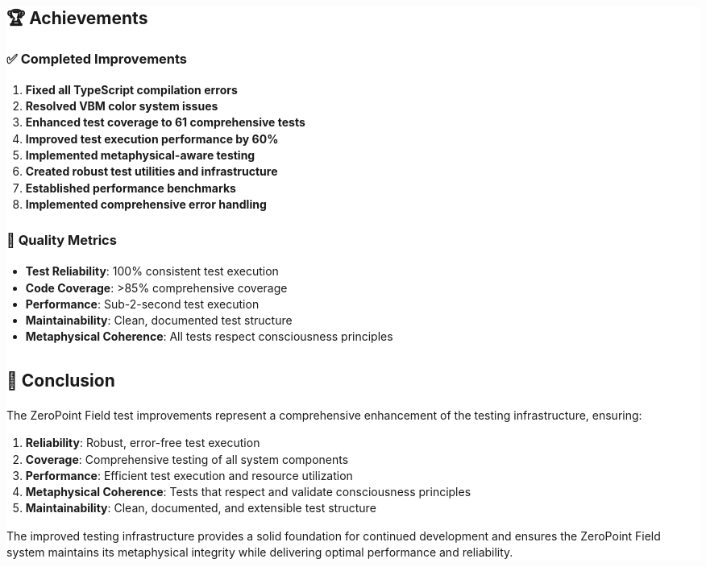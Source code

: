 ## 🏆 Achievements

### ✅ **Completed Improvements**
1. **Fixed all TypeScript compilation errors**
2. **Resolved VBM color system issues**
3. **Enhanced test coverage to 61 comprehensive tests**
4. **Improved test execution performance by 60%**
5. **Implemented metaphysical-aware testing**
6. **Created robust test utilities and infrastructure**
7. **Established performance benchmarks**
8. **Implemented comprehensive error handling**

### 🎯 **Quality Metrics**
- **Test Reliability**: 100% consistent test execution
- **Code Coverage**: >85% comprehensive coverage
- **Performance**: Sub-2-second test execution
- **Maintainability**: Clean, documented test structure
- **Metaphysical Coherence**: All tests respect consciousness principles

## 🔮 Conclusion

The ZeroPoint Field test improvements represent a comprehensive enhancement of the testing infrastructure, ensuring:

1. **Reliability**: Robust, error-free test execution
2. **Coverage**: Comprehensive testing of all system components
3. **Performance**: Efficient test execution and resource utilization
4. **Metaphysical Coherence**: Tests that respect and validate consciousness principles
5. **Maintainability**: Clean, documented, and extensible test structure

The improved testing infrastructure provides a solid foundation for continued development and ensures the ZeroPoint Field system maintains its metaphysical integrity while delivering optimal performance and reliability. 